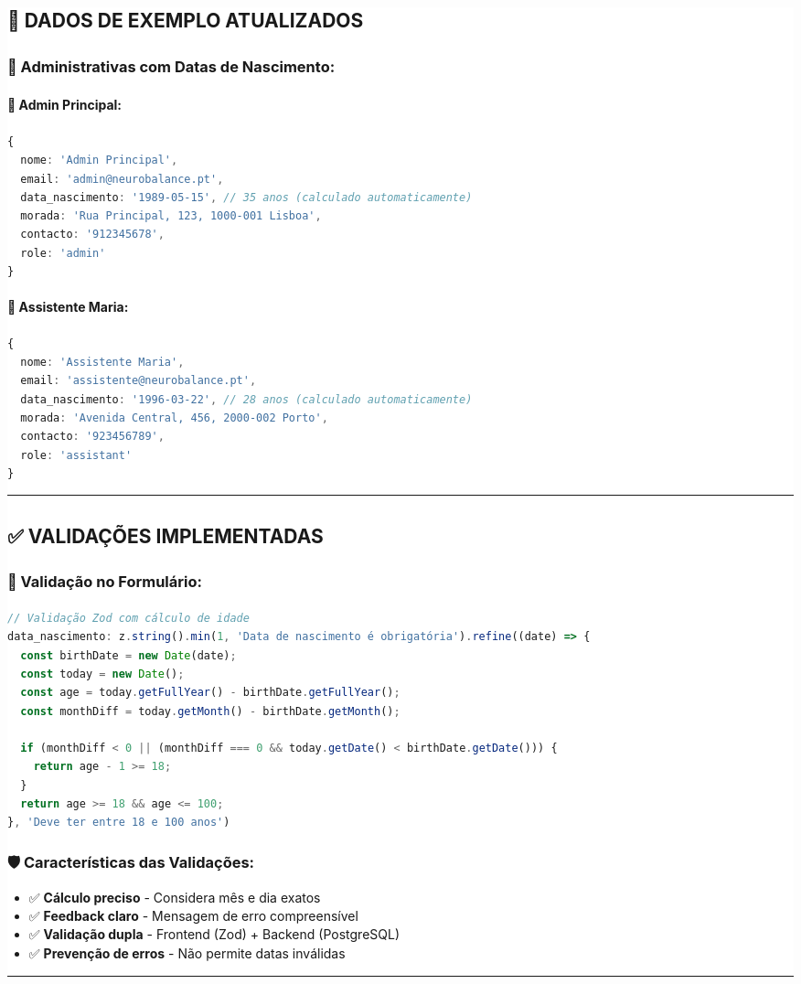 ## 📝 **DADOS DE EXEMPLO ATUALIZADOS**

### **👥 Administrativas com Datas de Nascimento:**

#### **🔴 Admin Principal:**
```typescript
{
  nome: 'Admin Principal',
  email: 'admin@neurobalance.pt',
  data_nascimento: '1989-05-15', // 35 anos (calculado automaticamente)
  morada: 'Rua Principal, 123, 1000-001 Lisboa',
  contacto: '912345678',
  role: 'admin'
}
```

#### **🔵 Assistente Maria:**
```typescript
{
  nome: 'Assistente Maria',
  email: 'assistente@neurobalance.pt',
  data_nascimento: '1996-03-22', // 28 anos (calculado automaticamente)
  morada: 'Avenida Central, 456, 2000-002 Porto',
  contacto: '923456789',
  role: 'assistant'
}
```

---

## ✅ **VALIDAÇÕES IMPLEMENTADAS**

### **📝 Validação no Formulário:**
```typescript
// Validação Zod com cálculo de idade
data_nascimento: z.string().min(1, 'Data de nascimento é obrigatória').refine((date) => {
  const birthDate = new Date(date);
  const today = new Date();
  const age = today.getFullYear() - birthDate.getFullYear();
  const monthDiff = today.getMonth() - birthDate.getMonth();
  
  if (monthDiff < 0 || (monthDiff === 0 && today.getDate() < birthDate.getDate())) {
    return age - 1 >= 18;
  }
  return age >= 18 && age <= 100;
}, 'Deve ter entre 18 e 100 anos')
```

### **🛡️ Características das Validações:**
- ✅ **Cálculo preciso** - Considera mês e dia exatos
- ✅ **Feedback claro** - Mensagem de erro compreensível
- ✅ **Validação dupla** - Frontend (Zod) + Backend (PostgreSQL)
- ✅ **Prevenção de erros** - Não permite datas inválidas

---